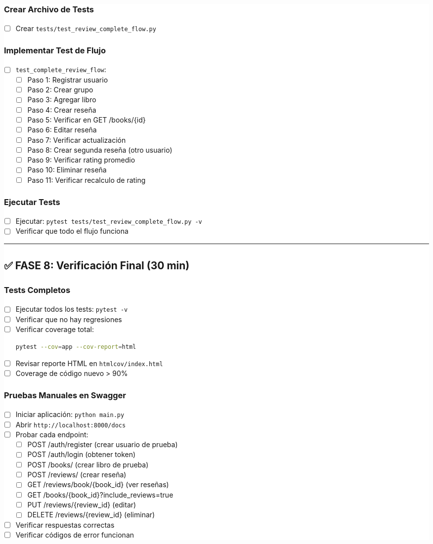 ### Crear Archivo de Tests
- [ ] Crear `tests/test_review_complete_flow.py`

### Implementar Test de Flujo
- [ ] `test_complete_review_flow`:
  - [ ] Paso 1: Registrar usuario
  - [ ] Paso 2: Crear grupo
  - [ ] Paso 3: Agregar libro
  - [ ] Paso 4: Crear reseña
  - [ ] Paso 5: Verificar en GET /books/{id}
  - [ ] Paso 6: Editar reseña
  - [ ] Paso 7: Verificar actualización
  - [ ] Paso 8: Crear segunda reseña (otro usuario)
  - [ ] Paso 9: Verificar rating promedio
  - [ ] Paso 10: Eliminar reseña
  - [ ] Paso 11: Verificar recalculo de rating

### Ejecutar Tests
- [ ] Ejecutar: `pytest tests/test_review_complete_flow.py -v`
- [ ] Verificar que todo el flujo funciona

---

## ✅ FASE 8: Verificación Final (30 min)

### Tests Completos
- [ ] Ejecutar todos los tests: `pytest -v`
- [ ] Verificar que no hay regresiones
- [ ] Verificar coverage total:
  ```bash
  pytest --cov=app --cov-report=html
  ```
- [ ] Revisar reporte HTML en `htmlcov/index.html`
- [ ] Coverage de código nuevo > 90%

### Pruebas Manuales en Swagger
- [ ] Iniciar aplicación: `python main.py`
- [ ] Abrir `http://localhost:8000/docs`
- [ ] Probar cada endpoint:
  - [ ] POST /auth/register (crear usuario de prueba)
  - [ ] POST /auth/login (obtener token)
  - [ ] POST /books/ (crear libro de prueba)
  - [ ] POST /reviews/ (crear reseña)
  - [ ] GET /reviews/book/{book_id} (ver reseñas)
  - [ ] GET /books/{book_id}?include_reviews=true
  - [ ] PUT /reviews/{review_id} (editar)
  - [ ] DELETE /reviews/{review_id} (eliminar)
- [ ] Verificar respuestas correctas
- [ ] Verificar códigos de error funcionan
